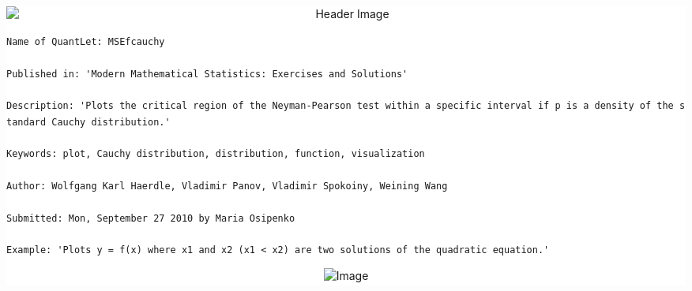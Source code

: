 <div style="margin: 0; padding: 0; text-align: center; border: none;">
<a href="https://quantlet.com" target="_blank" style="text-decoration: none; border: none;">
<img src="https://github.com/StefanGam/test-repo/blob/main/quantlet_design.png?raw=true" alt="Header Image" width="100%" style="margin: 0; padding: 0; display: block; border: none;" />
</a>
</div>

```
Name of QuantLet: MSEfcauchy

Published in: 'Modern Mathematical Statistics: Exercises and Solutions'

Description: 'Plots the critical region of the Neyman-Pearson test within a specific interval if p is a density of the standard Cauchy distribution.'

Keywords: plot, Cauchy distribution, distribution, function, visualization

Author: Wolfgang Karl Haerdle, Vladimir Panov, Vladimir Spokoiny, Weining Wang

Submitted: Mon, September 27 2010 by Maria Osipenko

Example: 'Plots y = f(x) where x1 and x2 (x1 < x2) are two solutions of the quadratic equation.'

```
<div align="center">
<img src="https://raw.githubusercontent.com/QuantLet/MSE/master/MSEfcauchy/plot.png" alt="Image" />
</div>

